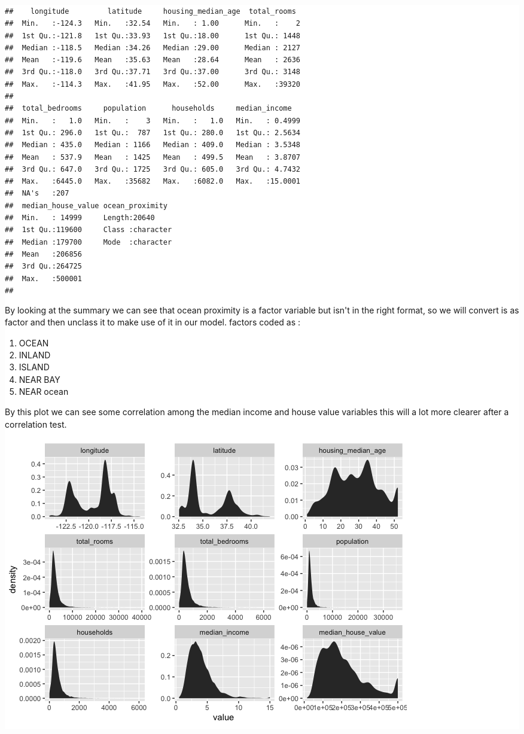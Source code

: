 ```
##    longitude         latitude     housing_median_age  total_rooms   
##  Min.   :-124.3   Min.   :32.54   Min.   : 1.00      Min.   :    2  
##  1st Qu.:-121.8   1st Qu.:33.93   1st Qu.:18.00      1st Qu.: 1448  
##  Median :-118.5   Median :34.26   Median :29.00      Median : 2127  
##  Mean   :-119.6   Mean   :35.63   Mean   :28.64      Mean   : 2636  
##  3rd Qu.:-118.0   3rd Qu.:37.71   3rd Qu.:37.00      3rd Qu.: 3148  
##  Max.   :-114.3   Max.   :41.95   Max.   :52.00      Max.   :39320  
##                                                                     
##  total_bedrooms     population      households     median_income    
##  Min.   :   1.0   Min.   :    3   Min.   :   1.0   Min.   : 0.4999  
##  1st Qu.: 296.0   1st Qu.:  787   1st Qu.: 280.0   1st Qu.: 2.5634  
##  Median : 435.0   Median : 1166   Median : 409.0   Median : 3.5348  
##  Mean   : 537.9   Mean   : 1425   Mean   : 499.5   Mean   : 3.8707  
##  3rd Qu.: 647.0   3rd Qu.: 1725   3rd Qu.: 605.0   3rd Qu.: 4.7432  
##  Max.   :6445.0   Max.   :35682   Max.   :6082.0   Max.   :15.0001  
##  NA's   :207                                                        
##  median_house_value ocean_proximity   
##  Min.   : 14999     Length:20640      
##  1st Qu.:119600     Class :character  
##  Median :179700     Mode  :character  
##  Mean   :206856                       
##  3rd Qu.:264725                       
##  Max.   :500001                       
## 
```



By looking at the summary we can see that ocean proximity is a factor variable but isn't in the right format, so we will convert is as factor and then unclass it to make use of it in our model.
factors coded as :
1. OCEAN
2. INLAND
3. ISLAND
4. NEAR BAY
5. NEAR ocean

By this plot we can see some correlation among the median income and house value variables this will a lot more clearer after a correlation test.

![](Housing-Data-Analysis_files/figure-html/unnamed-chunk-4-1.png)